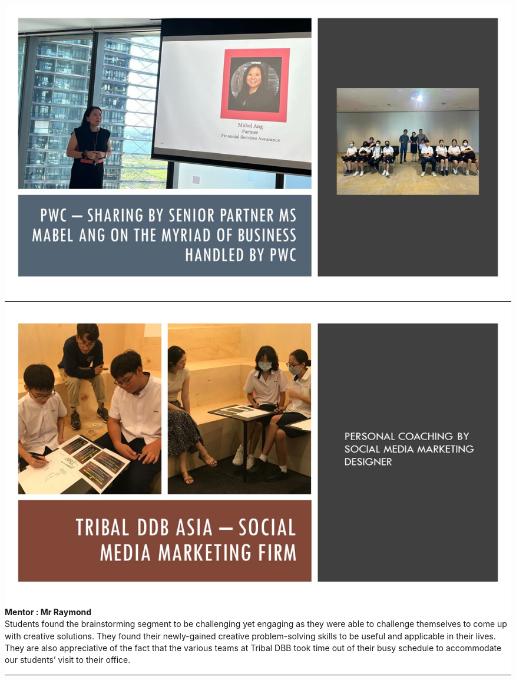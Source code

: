 <img style="width: 100%;" height="auto" width="100%" src="/images/work attachment opportunities-peicai 07.JPG">
</div>
<hr>
<div class="isomer-image-wrapper">
<img style="width: 100%" height="auto" width="100%" src="/images/work attachment opportunities-peicai 08.JPG">
</div>
<p><strong>Mentor : Mr Raymond</strong>
<br>Students found the brainstorming segment to be challenging yet engaging
as they were able to challenge themselves to come up with creative solutions.
They found their newly-gained creative problem-solving skills to be useful
and applicable in their lives. They are also appreciative of the fact that
the various teams at Tribal DBB took time out of their busy schedule to
accommodate our students’ visit to their office.</p>
<hr>